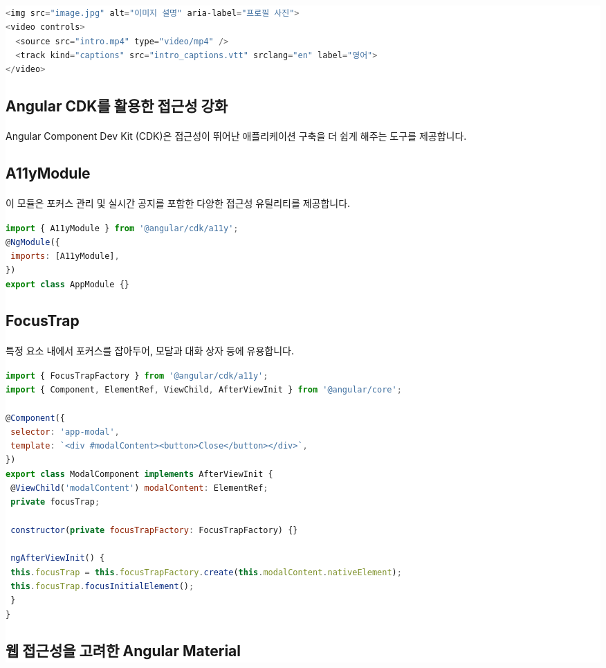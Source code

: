 ```js
<img src="image.jpg" alt="이미지 설명" aria-label="프로필 사진">
<video controls>
  <source src="intro.mp4" type="video/mp4" />
  <track kind="captions" src="intro_captions.vtt" srclang="en" label="영어">
</video>
```

## Angular CDK를 활용한 접근성 강화

Angular Component Dev Kit (CDK)은 접근성이 뛰어난 애플리케이션 구축을 더 쉽게 해주는 도구를 제공합니다.

<div class="content-ad"></div>

## A11yModule

이 모듈은 포커스 관리 및 실시간 공지를 포함한 다양한 접근성 유틸리티를 제공합니다.

```js
import { A11yModule } from '@angular/cdk/a11y';
@NgModule({
 imports: [A11yModule],
})
export class AppModule {}
```

## FocusTrap

<div class="content-ad"></div>

특정 요소 내에서 포커스를 잡아두어, 모달과 대화 상자 등에 유용합니다.

```js
import { FocusTrapFactory } from '@angular/cdk/a11y';
import { Component, ElementRef, ViewChild, AfterViewInit } from '@angular/core';

@Component({
 selector: 'app-modal',
 template: `<div #modalContent><button>Close</button></div>`,
})
export class ModalComponent implements AfterViewInit {
 @ViewChild('modalContent') modalContent: ElementRef;
 private focusTrap;

 constructor(private focusTrapFactory: FocusTrapFactory) {}

 ngAfterViewInit() {
 this.focusTrap = this.focusTrapFactory.create(this.modalContent.nativeElement);
 this.focusTrap.focusInitialElement();
 }
}
```

## 웹 접근성을 고려한 Angular Material
